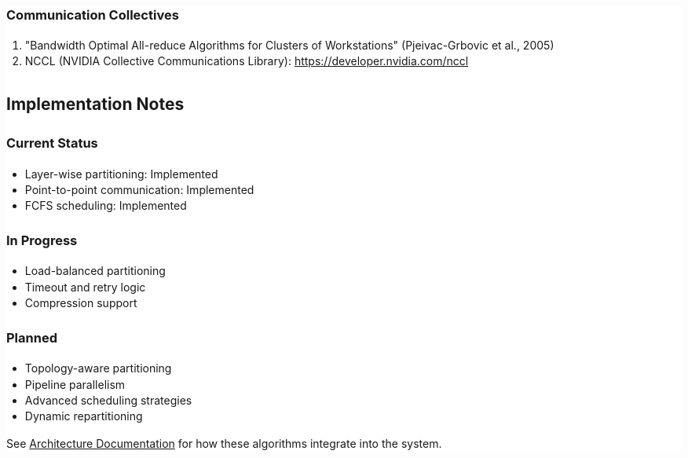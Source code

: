 ### Communication Collectives
1. "Bandwidth Optimal All-reduce Algorithms for Clusters of Workstations" (Pjeivac-Grbovic et al., 2005)
2. NCCL (NVIDIA Collective Communications Library): https://developer.nvidia.com/nccl

## Implementation Notes

### Current Status
- Layer-wise partitioning: Implemented
- Point-to-point communication: Implemented
- FCFS scheduling: Implemented

### In Progress
- Load-balanced partitioning
- Timeout and retry logic
- Compression support

### Planned
- Topology-aware partitioning
- Pipeline parallelism
- Advanced scheduling strategies
- Dynamic repartitioning

See [Architecture Documentation](architecture.md) for how these algorithms integrate into the system.
